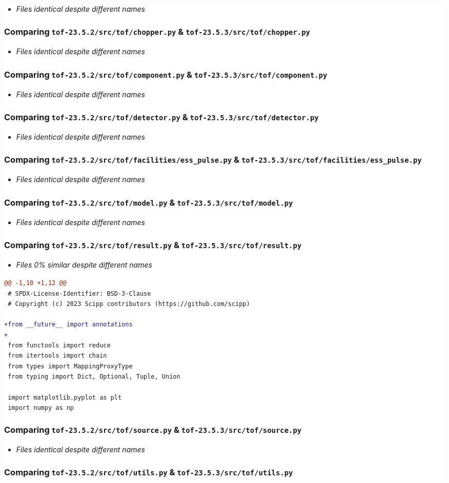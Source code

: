  * *Files identical despite different names*

### Comparing `tof-23.5.2/src/tof/chopper.py` & `tof-23.5.3/src/tof/chopper.py`

 * *Files identical despite different names*

### Comparing `tof-23.5.2/src/tof/component.py` & `tof-23.5.3/src/tof/component.py`

 * *Files identical despite different names*

### Comparing `tof-23.5.2/src/tof/detector.py` & `tof-23.5.3/src/tof/detector.py`

 * *Files identical despite different names*

### Comparing `tof-23.5.2/src/tof/facilities/ess_pulse.py` & `tof-23.5.3/src/tof/facilities/ess_pulse.py`

 * *Files identical despite different names*

### Comparing `tof-23.5.2/src/tof/model.py` & `tof-23.5.3/src/tof/model.py`

 * *Files identical despite different names*

### Comparing `tof-23.5.2/src/tof/result.py` & `tof-23.5.3/src/tof/result.py`

 * *Files 0% similar despite different names*

```diff
@@ -1,10 +1,12 @@
 # SPDX-License-Identifier: BSD-3-Clause
 # Copyright (c) 2023 Scipp contributors (https://github.com/scipp)
 
+from __future__ import annotations
+
 from functools import reduce
 from itertools import chain
 from types import MappingProxyType
 from typing import Dict, Optional, Tuple, Union
 
 import matplotlib.pyplot as plt
 import numpy as np
```

### Comparing `tof-23.5.2/src/tof/source.py` & `tof-23.5.3/src/tof/source.py`

 * *Files identical despite different names*

### Comparing `tof-23.5.2/src/tof/utils.py` & `tof-23.5.3/src/tof/utils.py`
